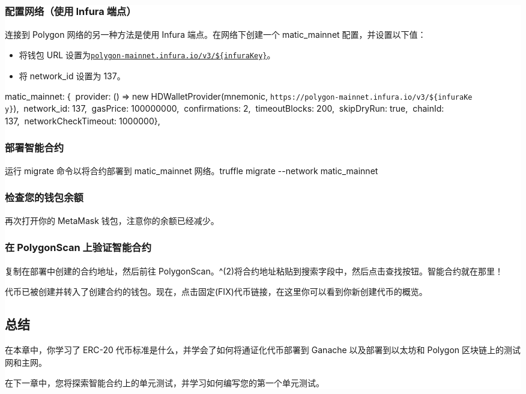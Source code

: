 ### 配置网络（使用 Infura 端点）

连接到 Polygon 网络的另一种方法是使用 Infura 端点。在网络下创建一个 matic_mainnet 配置，并设置以下值：

+   将钱包 URL 设置为[`polygon-mainnet.infura.io/v3/${infuraKey}`](https://polygon-mumbai.infura.io/v3/%2524%257binfuraKey%257d)。

+   将 network_id 设置为 137。

matic_mainnet: {  provider: () => new HDWalletProvider(mnemonic, `https://polygon-mainnet.infura.io/v3/${infuraKey}`),  network_id: 137,  gasPrice: 100000000,  confirmations: 2,  timeoutBlocks: 200,  skipDryRun: true,  chainId: 137,  networkCheckTimeout: 1000000},

### 部署智能合约

运行 migrate 命令以将合约部署到 matic_mainnet 网络。truffle migrate --network matic_mainnet

### 检查您的钱包余额

再次打开你的 MetaMask 钱包，注意你的余额已经减少。

### 在 PolygonScan 上验证智能合约

复制在部署中创建的合约地址，然后前往 PolygonScan。^(2)将合约地址粘贴到搜索字段中，然后点击查找按钮。智能合约就在那里！

代币已被创建并转入了创建合约的钱包。现在，点击固定(FIX)代币链接，在这里你可以看到你新创建代币的概览。

## 总结

在本章中，你学习了 ERC-20 代币标准是什么，并学会了如何将通证化代币部署到 Ganache 以及部署到以太坊和 Polygon 区块链上的测试网和主网。

在下一章中，您将探索智能合约上的单元测试，并学习如何编写您的第一个单元测试。
